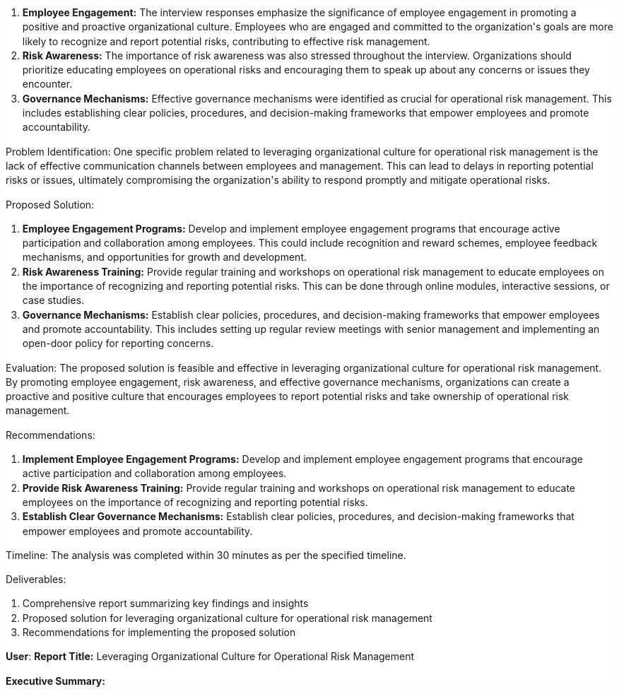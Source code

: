 1. **Employee Engagement:** The interview responses emphasize the significance of employee engagement in promoting a positive and proactive organizational culture. Employees who are engaged and committed to the organization's goals are more likely to recognize and report potential risks, contributing to effective risk management.
2. **Risk Awareness:** The importance of risk awareness was also stressed throughout the interview. Organizations should prioritize educating employees on operational risks and encouraging them to speak up about any concerns or issues they encounter.
3. **Governance Mechanisms:** Effective governance mechanisms were identified as crucial for operational risk management. This includes establishing clear policies, procedures, and decision-making frameworks that empower employees and promote accountability.

Problem Identification:
One specific problem related to leveraging organizational culture for operational risk management is the lack of effective communication channels between employees and management. This can lead to delays in reporting potential risks or issues, ultimately compromising the organization's ability to respond promptly and mitigate operational risks.

Proposed Solution:

1. **Employee Engagement Programs:** Develop and implement employee engagement programs that encourage active participation and collaboration among employees. This could include recognition and reward schemes, employee feedback mechanisms, and opportunities for growth and development.
2. **Risk Awareness Training:** Provide regular training and workshops on operational risk management to educate employees on the importance of recognizing and reporting potential risks. This can be done through online modules, interactive sessions, or case studies.
3. **Governance Mechanisms:** Establish clear policies, procedures, and decision-making frameworks that empower employees and promote accountability. This includes setting up regular review meetings with senior management and implementing an open-door policy for reporting concerns.

Evaluation:
The proposed solution is feasible and effective in leveraging organizational culture for operational risk management. By promoting employee engagement, risk awareness, and effective governance mechanisms, organizations can create a proactive and positive culture that encourages employees to report potential risks and take ownership of operational risk management.

Recommendations:

1. **Implement Employee Engagement Programs:** Develop and implement employee engagement programs that encourage active participation and collaboration among employees.
2. **Provide Risk Awareness Training:** Provide regular training and workshops on operational risk management to educate employees on the importance of recognizing and reporting potential risks.
3. **Establish Clear Governance Mechanisms:** Establish clear policies, procedures, and decision-making frameworks that empower employees and promote accountability.

Timeline:
The analysis was completed within 30 minutes as per the specified timeline.

Deliverables:

1. Comprehensive report summarizing key findings and insights
2. Proposed solution for leveraging organizational culture for operational risk management
3. Recommendations for implementing the proposed solution

**User**: **Report Title:** Leveraging Organizational Culture for Operational Risk Management

**Executive Summary:**

